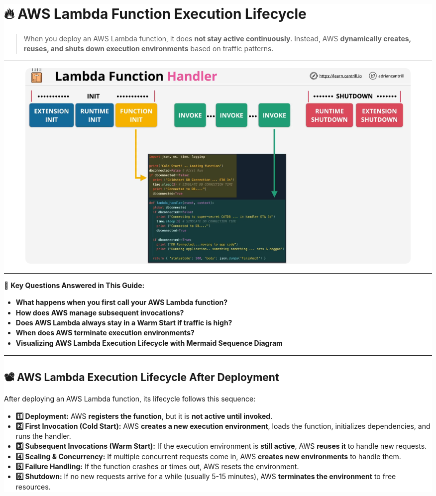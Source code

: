 # 🔥 **AWS Lambda Function Execution Lifecycle**

> When you deploy an AWS Lambda function, it does **not stay active continuously**. Instead, AWS **dynamically creates, reuses, and shuts down execution environments** based on traffic patterns.

---

<div style="text-align: center;">
    <img src="images/lambda-execution-lifecycle.png" alt="lambda-execution-lifecycle" style="border-radius: 10px; width: 90%;"/>
</div>

---

📌 **Key Questions Answered in This Guide:**

- **What happens when you first call your AWS Lambda function?**
- **How does AWS manage subsequent invocations?**
- **Does AWS Lambda always stay in a Warm Start if traffic is high?**
- **When does AWS terminate execution environments?**
- **Visualizing AWS Lambda Execution Lifecycle with Mermaid Sequence Diagram**

---

## **📽️ AWS Lambda Execution Lifecycle After Deployment**

After deploying an AWS Lambda function, its lifecycle follows this sequence:

- **1️⃣ Deployment:** AWS **registers the function**, but it is **not active until invoked**.
- **2️⃣ First Invocation (Cold Start):** AWS **creates a new execution environment**, loads the function, initializes dependencies, and runs the handler.
- **3️⃣ Subsequent Invocations (Warm Start):** If the execution environment is **still active**, AWS **reuses it** to handle new requests.
- **4️⃣ Scaling & Concurrency:** If multiple concurrent requests come in, AWS **creates new environments** to handle them.
- **5️⃣ Failure Handling:** If the function crashes or times out, AWS resets the environment.
- **6️⃣ Shutdown:** If no new requests arrive for a while (usually 5-15 minutes), AWS **terminates the environment** to free resources.
